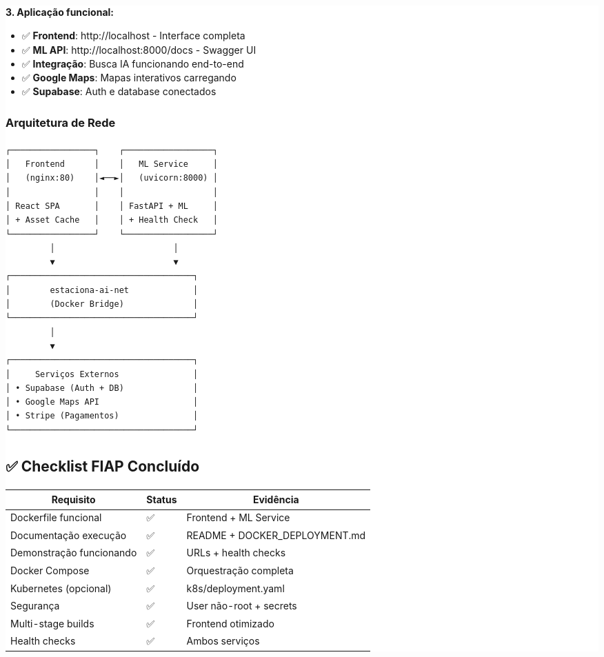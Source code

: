**3. Aplicação funcional:**
- ✅ **Frontend**: http://localhost - Interface completa
- ✅ **ML API**: http://localhost:8000/docs - Swagger UI
- ✅ **Integração**: Busca IA funcionando end-to-end
- ✅ **Google Maps**: Mapas interativos carregando
- ✅ **Supabase**: Auth e database conectados

### Arquitetura de Rede

```
┌─────────────────┐    ┌──────────────────┐
│   Frontend      │    │   ML Service     │
│   (nginx:80)    │◄──►│   (uvicorn:8000) │
│                 │    │                  │
│ React SPA       │    │ FastAPI + ML     │
│ + Asset Cache   │    │ + Health Check   │
└─────────────────┘    └──────────────────┘
         │                        │
         ▼                        ▼
┌─────────────────────────────────────┐
│        estaciona-ai-net             │
│        (Docker Bridge)              │
└─────────────────────────────────────┘
         │
         ▼
┌─────────────────────────────────────┐
│     Serviços Externos               │
│ • Supabase (Auth + DB)              │
│ • Google Maps API                   │  
│ • Stripe (Pagamentos)               │
└─────────────────────────────────────┘
```

## ✅ Checklist FIAP Concluído

| Requisito | Status | Evidência |
|-----------|--------|-----------|
| Dockerfile funcional | ✅ | Frontend + ML Service |
| Documentação execução | ✅ | README + DOCKER_DEPLOYMENT.md |
| Demonstração funcionando | ✅ | URLs + health checks |
| Docker Compose | ✅ | Orquestração completa |
| Kubernetes (opcional) | ✅ | k8s/deployment.yaml |
| Segurança | ✅ | User não-root + secrets |
| Multi-stage builds | ✅ | Frontend otimizado |
| Health checks | ✅ | Ambos serviços |
